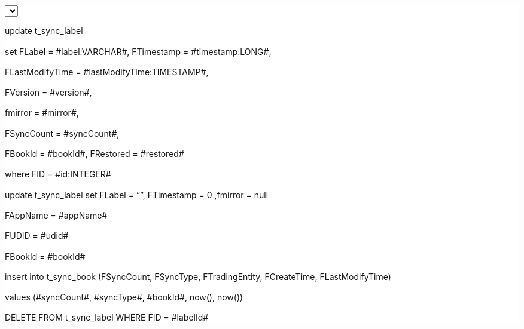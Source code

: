 <select id="getSyncLabelByLabel" parameterClass="String" resultMap="syncLabelResult"><br /> <include refid="selectSyncLabelForm"/><br /> where FLabel = #label# limit 0,1<br /> </select>

<update id="modifySyncLabel" parameterClass="syncLabelClass">
    
update t\_sync\_label
    
set FLabel = #label:VARCHAR#, FTimestamp = #timestamp:LONG#,
    
FLastModifyTime = #lastModifyTime:TIMESTAMP#,
    
FVersion = #version#,
    
fmirror = #mirror#,
    
FSyncCount = #syncCount#,
    
FBookId = #bookId#, FRestored = #restored#
    
where FID = #id:INTEGER#
   
</update>

<update id="resetSyncLabel" parameterClass="java.util.Map">
    
update t\_sync\_label set FLabel = &#8220;&#8221;, FTimestamp = 0 ,fmirror = null
    
<dynamic prepend="WHERE">
     
<isNotEmpty property="appName" prepend="AND">
      
FAppName = #appName#
     
</isNotEmpty>
     
<isNotEmpty property="udid" prepend="AND">
      
FUDID = #udid#
     
</isNotEmpty>
     
<isNotEmpty property="bookId" prepend="AND">
      
FBookId = #bookId#
     
</isNotEmpty>
    
</dynamic>
   
</update>

<insert id="insertBookSyncCount" parameterClass="java.util.Map">
       
insert into t\_sync\_book (FSyncCount, FSyncType, FTradingEntity, FCreateTime, FLastModifyTime)
       
values (#syncCount#, #syncType#, #bookId#, now(), now())
   
</insert>

<delete id="deleteLabel" parameterClass="java.lang.Long">
    
DELETE FROM t\_sync\_label WHERE FID = #labelId#
   
</delete>
  